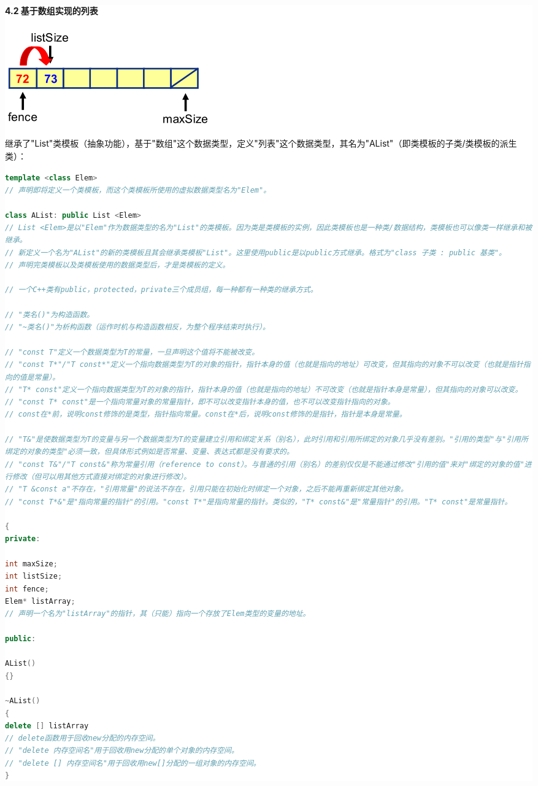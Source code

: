 
#### 4.2 基于数组实现的列表

![fffc9ebdc849aba94c700856d83e3a79.png](../_resources/fffc9ebdc849aba94c700856d83e3a79.png)

继承了"List"类模板（抽象功能），基于"数组"这个数据类型，定义"列表"这个数据类型，其名为"AList"（即类模板的子类/类模板的派生类）：

```cpp
template <class Elem>
// 声明即将定义一个类模板，而这个类模板所使用的虚拟数据类型名为"Elem"。

class AList: public List <Elem>
// List <Elem>是以"Elem"作为数据类型的名为"List"的类模板。因为类是类模板的实例，因此类模板也是一种类/数据结构，类模板也可以像类一样继承和被继承。
// 新定义一个名为"AList"的新的类模板且其会继承类模板"List"。这里使用public是以public方式继承。格式为"class 子类 : public 基类"。
// 声明完类模板以及类模板使用的数据类型后，才是类模板的定义。

// 一个C++类有public，protected，private三个成员组，每一种都有一种类的继承方式。

// "类名()"为构造函数。
// "~类名()"为析构函数（运作时机与构造函数相反，为整个程序结束时执行）。

// "const T"定义一个数据类型为T的常量，一旦声明这个值将不能被改变。
// "const T*"/"T const*"定义一个指向数据类型为T的对象的指针，指针本身的值（也就是指向的地址）可改变，但其指向的对象不可以改变（也就是指针指向的值是常量）。
// "T* const"定义一个指向数据类型为T的对象的指针，指针本身的值（也就是指向的地址）不可改变（也就是指针本身是常量），但其指向的对象可以改变。
// "const T* const"是一个指向常量对象的常量指针，即不可以改变指针本身的值，也不可以改变指针指向的对象。
// const在*前，说明const修饰的是类型，指针指向常量。const在*后，说明const修饰的是指针，指针是本身是常量。

// "T&"是使数据类型为T的变量与另一个数据类型为T的变量建立引用和绑定关系（别名），此时引用和引用所绑定的对象几乎没有差别。"引用的类型"与"引用所绑定的对象的类型"必须一致，但具体形式例如是否常量、变量、表达式都是没有要求的。
// "const T&"/"T const&"称为常量引用（reference to const）。与普通的引用（别名）的差别仅仅是不能通过修改"引用的值"来对"绑定的对象的值"进行修改（但可以用其他方式直接对绑定的对象进行修改）。
// "T &const a"不存在，"引用常量"的说法不存在，引用只能在初始化时绑定一个对象，之后不能再重新绑定其他对象。
// "const T*&"是"指向常量的指针"的引用。"const T*"是指向常量的指针。类似的，"T* const&"是"常量指针"的引用。"T* const"是常量指针。

{
private:

int maxSize;
int listSize;
int fence;
Elem* listArray;
// 声明一个名为"listArray"的指针，其（只能）指向一个存放了Elem类型的变量的地址。

public:

AList()
{}

~AList()
{
delete [] listArray
// delete函数用于回收new分配的内存空间。
// "delete 内存空间名"用于回收用new分配的单个对象的内存空间。
// "delete [] 内存空间名"用于回收用new[]分配的一组对象的内存空间。
}

```